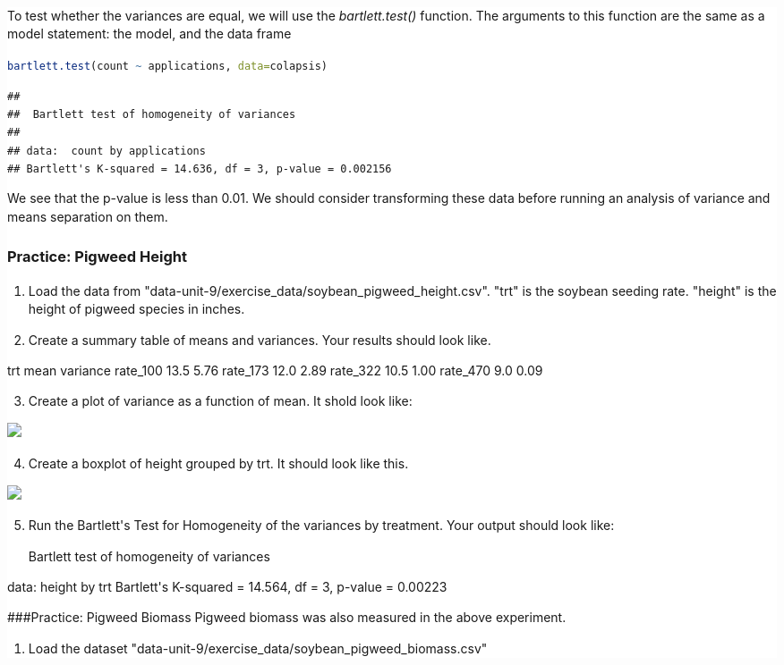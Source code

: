
To test whether the variances are equal, we will use the *bartlett.test()* function.  The arguments to this function are the same as a model statement: the model, and the data frame


```r
bartlett.test(count ~ applications, data=colapsis)
```

```
## 
## 	Bartlett test of homogeneity of variances
## 
## data:  count by applications
## Bartlett's K-squared = 14.636, df = 3, p-value = 0.002156
```

We see that the p-value is less than 0.01.  We should consider transforming these data before running an analysis of variance and means separation on them.


### Practice: Pigweed Height
1. Load the data from "data-unit-9/exercise_data/soybean_pigweed_height.csv".  "trt" is the soybean seeding rate.  "height" is the height of pigweed species in inches.


2. Create a summary table of means and variances.  Your results should look like.


trt	mean	variance
rate_100	13.5	5.76
rate_173	12.0	2.89
rate_322	10.5	1.00
rate_470	9.0	0.09

3.  Create a plot of variance as a function of mean.  It shold look like:


![](images/pigweed_height_mean_var.png)



4. Create a boxplot of height grouped by trt.  It should look like this.

![](images/pigweed_height_boxplot.png)




5. Run the Bartlett's Test for Homogeneity of the variances by treatment.  Your output should look like:

	Bartlett test of homogeneity of variances

data:  height by trt
Bartlett's K-squared = 14.564, df = 3, p-value = 0.00223



###Practice: Pigweed Biomass
Pigweed biomass was also measured in the above experiment.

1. Load the dataset "data-unit-9/exercise_data/soybean_pigweed_biomass.csv"
